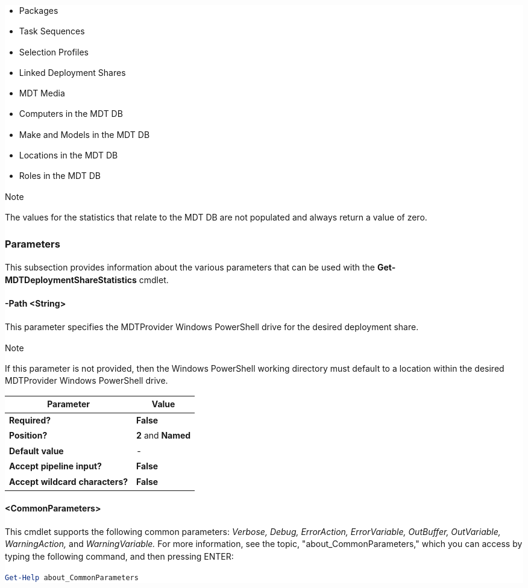 - Packages

- Task Sequences

- Selection Profiles

- Linked Deployment Shares

- MDT Media

- Computers in the MDT DB

- Make and Models in the MDT DB

- Locations in the MDT DB

- Roles in the MDT DB

> [!NOTE]
>
> The values for the statistics that relate to the MDT DB are not populated and always return a value of zero.

### Parameters

This subsection provides information about the various parameters that can be used with the **Get-MDTDeploymentShareStatistics** cmdlet.

#### -Path <String\>

This parameter specifies the MDTProvider Windows PowerShell drive for the desired deployment share.

> [!NOTE]
>
> If this parameter is not provided, then the Windows PowerShell working directory must default to a location within the desired MDTProvider Windows PowerShell drive.

|**Parameter**|**Value**|
|-|-|
|**Required?**|**False**|
|**Position?**|**2** and **Named**|
|**Default value**|-|
|**Accept pipeline input?**|**False**|
|**Accept wildcard characters?**|**False**|

#### <CommonParameters\>

This cmdlet supports the following common parameters: *Verbose, Debug, ErrorAction, ErrorVariable, OutBuffer, OutVariable, WarningAction,* and *WarningVariable.* For more information, see the topic, "about_CommonParameters," which you can access by typing the following command, and then pressing ENTER:

```powershell
Get-Help about_CommonParameters
```
